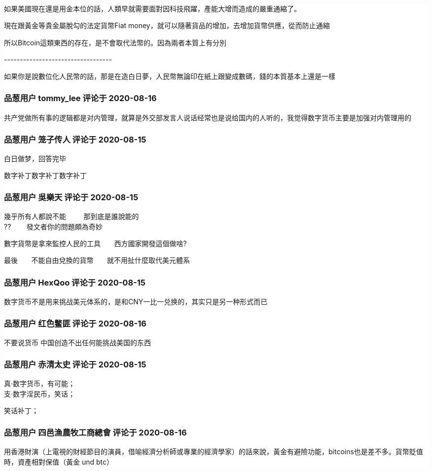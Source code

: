 如果美國現在還是用金本位的話，人類早就需要面對因科技飛躍，產能大增而造成的嚴重通縮了。  
  
現在跟黃金等貴金屬脫勾的法定貨幣Fiat money，就可以隨著貨品的增加，去增加貨幣供應，從而防止通縮  
  
所以Bitcoin這類東西的存在，是不會取代法幣的。因為兩者本質上有分別  
  
\----------------------------------  
  
如果你是說數位化人民幣的話，那是在造白日夢，人民幣無論印在紙上跟變成數碼，錢的本質基本上還是一樣
        
                

### 品葱用户 **tommy_lee** 评论于 2020-08-16
        
共产党做所有事的逻辑都是对内管理，就算是外交部发言人说话经常也是说给国内的人听的，我觉得数字货币主要是加强对内管理用的
        
                

### 品葱用户 **笼子传人** 评论于 2020-08-15
        
白日做梦，回答完毕  
  
  
数字补丁数字补丁数字补丁
        
                

### 品葱用户 **吳樂天** 评论于 2020-08-15
        
幾乎所有人都說不能         那到底是誰說能的  
??        發文者你的問題頗為奇妙  
  
數字貨幣是拿來監控人民的工具       西方國家開發這個做啥?      
  
最後       不能自由兌換的貨幣       就不用扯什麼取代美元體系
        
                

### 品葱用户 **HexQoo** 评论于 2020-08-15
        
数字货币不是用来挑战美元体系的，是和CNY一比一兑换的，其实只是另一种形式而已
        
                

### 品葱用户 **红色鳖匪** 评论于 2020-08-16
        
不要说货币 中国创造不出任何能挑战美国的东西
        
                

### 品葱用户 **赤清太史** 评论于 2020-08-15
        
真·数字货币，有可能；  
支·数字淫民币，笑话；  
  
笑话补丁；
        
                

### 品葱用户 **四邑漁農牧工商總會** 评论于 2020-08-16
        
用香港財演（上電視的財經節目的演員，借喻經濟分析師或專業的經濟學家）的話來說，黃金有避險功能，bitcoins也是差不多。貨幣貶值時，資產相對保值（黃金 und btc）
        
